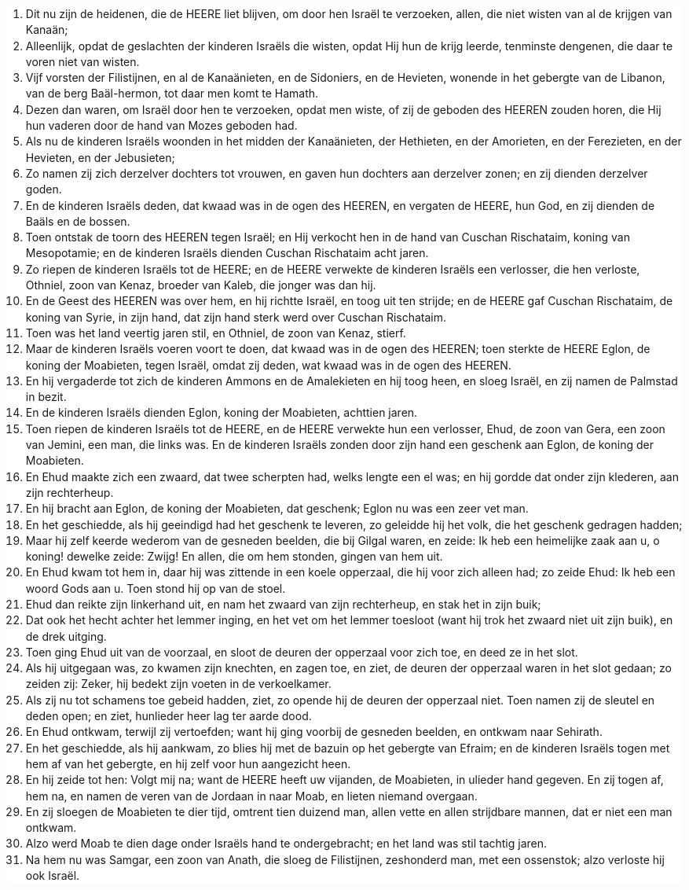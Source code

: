 1. Dit nu zijn de heidenen, die de HEERE liet blijven, om door hen Israël te verzoeken, allen, die niet wisten van al de krijgen van Kanaän; 
2. Alleenlijk, opdat de geslachten der kinderen Israëls die wisten, opdat Hij hun de krijg leerde, tenminste dengenen, die daar te voren niet van wisten. 
3. Vijf vorsten der Filistijnen, en al de Kanaänieten, en de Sidoniers, en de Hevieten, wonende in het gebergte van de Libanon, van de berg Baäl-hermon, tot daar men komt te Hamath. 
4. Dezen dan waren, om Israël door hen te verzoeken, opdat men wiste, of zij de geboden des HEEREN zouden horen, die Hij hun vaderen door de hand van Mozes geboden had. 
5. Als nu de kinderen Israëls woonden in het midden der Kanaänieten, der Hethieten, en der Amorieten, en der Ferezieten, en der Hevieten, en der Jebusieten; 
6. Zo namen zij zich derzelver dochters tot vrouwen, en gaven hun dochters aan derzelver zonen; en zij dienden derzelver goden. 
7. En de kinderen Israëls deden, dat kwaad was in de ogen des HEEREN, en vergaten de HEERE, hun God, en zij dienden de Baäls en de bossen. 
8. Toen ontstak de toorn des HEEREN tegen Israël; en Hij verkocht hen in de hand van Cuschan Rischataim, koning van Mesopotamie; en de kinderen Israëls dienden Cuschan Rischataim acht jaren. 
9. Zo riepen de kinderen Israëls tot de HEERE; en de HEERE verwekte de kinderen Israëls een verlosser, die hen verloste, Othniel, zoon van Kenaz, broeder van Kaleb, die jonger was dan hij. 
10. En de Geest des HEEREN was over hem, en hij richtte Israël, en toog uit ten strijde; en de HEERE gaf Cuschan Rischataim, de koning van Syrie, in zijn hand, dat zijn hand sterk werd over Cuschan Rischataim. 
11. Toen was het land veertig jaren stil, en Othniel, de zoon van Kenaz, stierf. 
12. Maar de kinderen Israëls voeren voort te doen, dat kwaad was in de ogen des HEEREN; toen sterkte de HEERE Eglon, de koning der Moabieten, tegen Israël, omdat zij deden, wat kwaad was in de ogen des HEEREN. 
13. En hij vergaderde tot zich de kinderen Ammons en de Amalekieten en hij toog heen, en sloeg Israël, en zij namen de Palmstad in bezit. 
14. En de kinderen Israëls dienden Eglon, koning der Moabieten, achttien jaren. 
15. Toen riepen de kinderen Israëls tot de HEERE, en de HEERE verwekte hun een verlosser, Ehud, de zoon van Gera, een zoon van Jemini, een man, die links was. En de kinderen Israëls zonden door zijn hand een geschenk aan Eglon, de koning der Moabieten. 
16. En Ehud maakte zich een zwaard, dat twee scherpten had, welks lengte een el was; en hij gordde dat onder zijn klederen, aan zijn rechterheup. 
17. En hij bracht aan Eglon, de koning der Moabieten, dat geschenk; Eglon nu was een zeer vet man. 
18. En het geschiedde, als hij geeindigd had het geschenk te leveren, zo geleidde hij het volk, die het geschenk gedragen hadden; 
19. Maar hij zelf keerde wederom van de gesneden beelden, die bij Gilgal waren, en zeide: Ik heb een heimelijke zaak aan u, o koning! dewelke zeide: Zwijg! En allen, die om hem stonden, gingen van hem uit. 
20. En Ehud kwam tot hem in, daar hij was zittende in een koele opperzaal, die hij voor zich alleen had; zo zeide Ehud: Ik heb een woord Gods aan u. Toen stond hij op van de stoel. 
21. Ehud dan reikte zijn linkerhand uit, en nam het zwaard van zijn rechterheup, en stak het in zijn buik; 
22. Dat ook het hecht achter het lemmer inging, en het vet om het lemmer toesloot (want hij trok het zwaard niet uit zijn buik), en de drek uitging. 
23. Toen ging Ehud uit van de voorzaal, en sloot de deuren der opperzaal voor zich toe, en deed ze in het slot. 
24. Als hij uitgegaan was, zo kwamen zijn knechten, en zagen toe, en ziet, de deuren der opperzaal waren in het slot gedaan; zo zeiden zij: Zeker, hij bedekt zijn voeten in de verkoelkamer. 
25. Als zij nu tot schamens toe gebeid hadden, ziet, zo opende hij de deuren der opperzaal niet. Toen namen zij de sleutel en deden open; en ziet, hunlieder heer lag ter aarde dood. 
26. En Ehud ontkwam, terwijl zij vertoefden; want hij ging voorbij de gesneden beelden, en ontkwam naar Sehirath. 
27. En het geschiedde, als hij aankwam, zo blies hij met de bazuin op het gebergte van Efraim; en de kinderen Israëls togen met hem af van het gebergte, en hij zelf voor hun aangezicht heen. 
28. En hij zeide tot hen: Volgt mij na; want de HEERE heeft uw vijanden, de Moabieten, in ulieder hand gegeven. En zij togen af, hem na, en namen de veren van de Jordaan in naar Moab, en lieten niemand overgaan. 
29. En zij sloegen de Moabieten te dier tijd, omtrent tien duizend man, allen vette en allen strijdbare mannen, dat er niet een man ontkwam. 
30. Alzo werd Moab te dien dage onder Israëls hand te ondergebracht; en het land was stil tachtig jaren. 
31. Na hem nu was Samgar, een zoon van Anath, die sloeg de Filistijnen, zeshonderd man, met een ossenstok; alzo verloste hij ook Israël. 